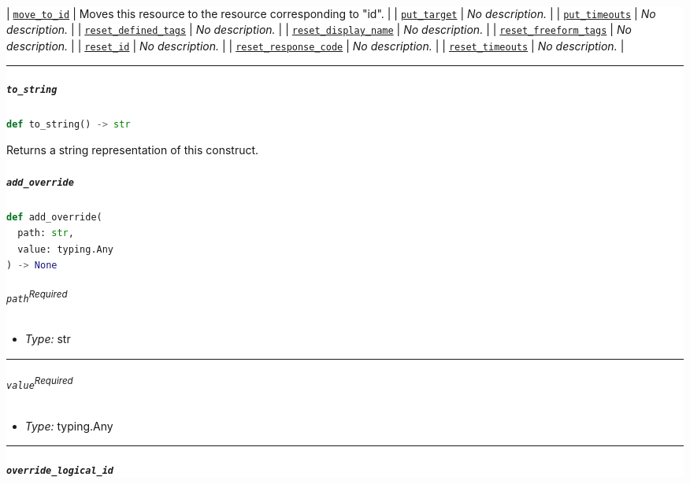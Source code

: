 | <code><a href="#rhizo-co-terraform-provider-oci.waasHttpRedirect.WaasHttpRedirect.moveToId">move_to_id</a></code> | Moves this resource to the resource corresponding to "id". |
| <code><a href="#rhizo-co-terraform-provider-oci.waasHttpRedirect.WaasHttpRedirect.putTarget">put_target</a></code> | *No description.* |
| <code><a href="#rhizo-co-terraform-provider-oci.waasHttpRedirect.WaasHttpRedirect.putTimeouts">put_timeouts</a></code> | *No description.* |
| <code><a href="#rhizo-co-terraform-provider-oci.waasHttpRedirect.WaasHttpRedirect.resetDefinedTags">reset_defined_tags</a></code> | *No description.* |
| <code><a href="#rhizo-co-terraform-provider-oci.waasHttpRedirect.WaasHttpRedirect.resetDisplayName">reset_display_name</a></code> | *No description.* |
| <code><a href="#rhizo-co-terraform-provider-oci.waasHttpRedirect.WaasHttpRedirect.resetFreeformTags">reset_freeform_tags</a></code> | *No description.* |
| <code><a href="#rhizo-co-terraform-provider-oci.waasHttpRedirect.WaasHttpRedirect.resetId">reset_id</a></code> | *No description.* |
| <code><a href="#rhizo-co-terraform-provider-oci.waasHttpRedirect.WaasHttpRedirect.resetResponseCode">reset_response_code</a></code> | *No description.* |
| <code><a href="#rhizo-co-terraform-provider-oci.waasHttpRedirect.WaasHttpRedirect.resetTimeouts">reset_timeouts</a></code> | *No description.* |

---

##### `to_string` <a name="to_string" id="rhizo-co-terraform-provider-oci.waasHttpRedirect.WaasHttpRedirect.toString"></a>

```python
def to_string() -> str
```

Returns a string representation of this construct.

##### `add_override` <a name="add_override" id="rhizo-co-terraform-provider-oci.waasHttpRedirect.WaasHttpRedirect.addOverride"></a>

```python
def add_override(
  path: str,
  value: typing.Any
) -> None
```

###### `path`<sup>Required</sup> <a name="path" id="rhizo-co-terraform-provider-oci.waasHttpRedirect.WaasHttpRedirect.addOverride.parameter.path"></a>

- *Type:* str

---

###### `value`<sup>Required</sup> <a name="value" id="rhizo-co-terraform-provider-oci.waasHttpRedirect.WaasHttpRedirect.addOverride.parameter.value"></a>

- *Type:* typing.Any

---

##### `override_logical_id` <a name="override_logical_id" id="rhizo-co-terraform-provider-oci.waasHttpRedirect.WaasHttpRedirect.overrideLogicalId"></a>
